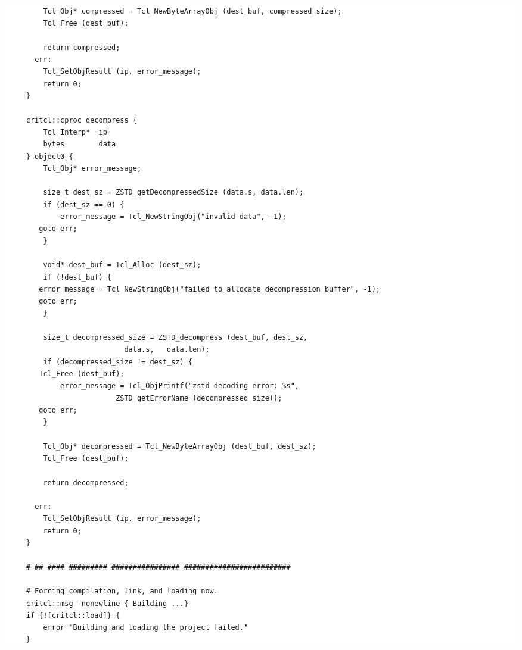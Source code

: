              Tcl_Obj* compressed = Tcl_NewByteArrayObj (dest_buf, compressed_size);
             Tcl_Free (dest_buf);

             return compressed;
           err:
             Tcl_SetObjResult (ip, error_message);
             return 0;
         }

         critcl::cproc decompress {
             Tcl_Interp*  ip
             bytes        data
         } object0 {
             Tcl_Obj* error_message;

             size_t dest_sz = ZSTD_getDecompressedSize (data.s, data.len);
             if (dest_sz == 0) {
                 error_message = Tcl_NewStringObj("invalid data", -1);
         	goto err;
             }

             void* dest_buf = Tcl_Alloc (dest_sz);
             if (!dest_buf) {
         	error_message = Tcl_NewStringObj("failed to allocate decompression buffer", -1);
         	goto err;
             }

             size_t decompressed_size = ZSTD_decompress (dest_buf, dest_sz,
         						data.s,   data.len);
             if (decompressed_size != dest_sz) {
         	Tcl_Free (dest_buf);
                 error_message = Tcl_ObjPrintf("zstd decoding error: %s",
         				      ZSTD_getErrorName (decompressed_size));
         	goto err;
             }

             Tcl_Obj* decompressed = Tcl_NewByteArrayObj (dest_buf, dest_sz);
             Tcl_Free (dest_buf);

             return decompressed;

           err:
             Tcl_SetObjResult (ip, error_message);
             return 0;
         }

         # ## #### ######### ################ #########################

         # Forcing compilation, link, and loading now.
         critcl::msg -nonewline { Building ...}
         if {![critcl::load]} {
             error "Building and loading the project failed."
         }


[//000000001]: # (critcl\_howto\_use \- C Runtime In Tcl \(CriTcl\))
[//000000002]: # (Generated from file 'critcl\_howto\_use\.man' by tcllib/doctools with format 'markdown')
[//000000003]: # (Copyright &copy; Jean\-Claude Wippler)
[//000000004]: # (Copyright &copy; Steve Landers)
[//000000005]: # (Copyright &copy; 2011\-2024 Andreas Kupries)
[//000000006]: # (critcl\_howto\_use\(n\) 3\.3\.1 doc "C Runtime In Tcl \(CriTcl\)")